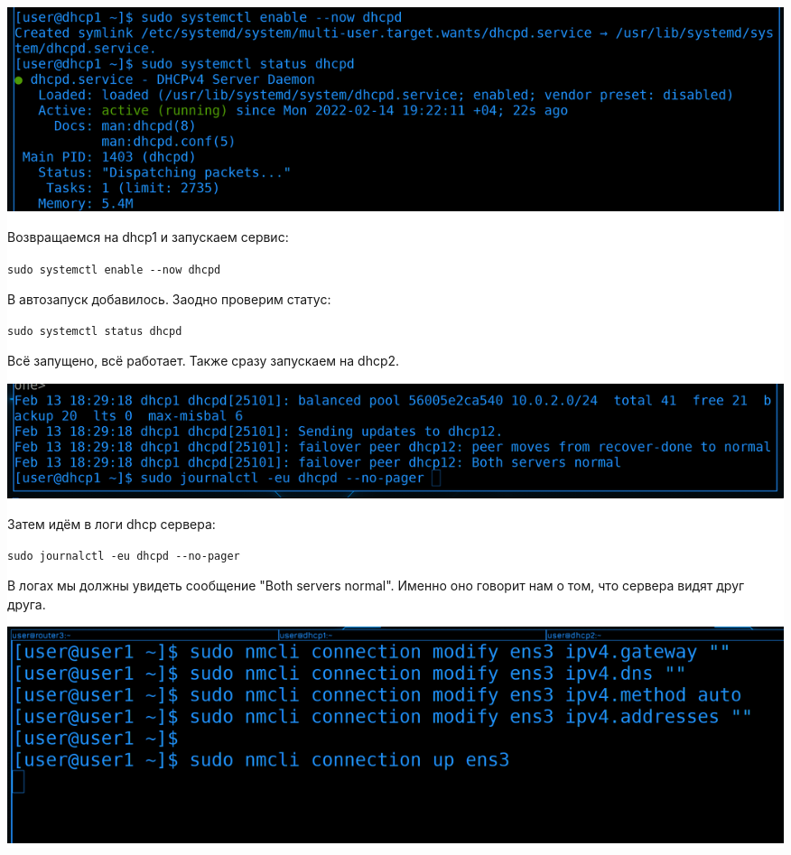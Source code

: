 ![](images/enable2.png)

Возвращаемся на dhcp1 и запускаем сервис:

```
sudo systemctl enable --now dhcpd
```

В автозапуск добавилось. Заодно проверим статус:

```
sudo systemctl status dhcpd
```

Всё запущено, всё работает. Также сразу запускаем на dhcp2.

![](images/journal2.png)

Затем идём в логи dhcp сервера:

```
sudo journalctl -eu dhcpd --no-pager
```

В логах мы должны увидеть сообщение "Both servers normal". Именно оно говорит нам о том, что сервера видят друг друга.

![](images/user1.png)
